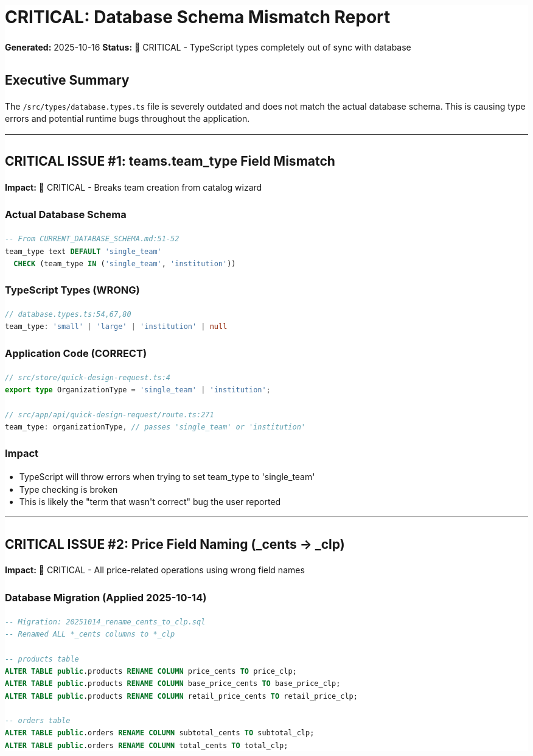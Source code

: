 # CRITICAL: Database Schema Mismatch Report

**Generated:** 2025-10-16
**Status:** 🔴 CRITICAL - TypeScript types completely out of sync with database

## Executive Summary

The `/src/types/database.types.ts` file is severely outdated and does not match the actual database schema. This is causing type errors and potential runtime bugs throughout the application.

---

## CRITICAL ISSUE #1: teams.team_type Field Mismatch

**Impact:** 🔴 CRITICAL - Breaks team creation from catalog wizard

### Actual Database Schema
```sql
-- From CURRENT_DATABASE_SCHEMA.md:51-52
team_type text DEFAULT 'single_team'
  CHECK (team_type IN ('single_team', 'institution'))
```

### TypeScript Types (WRONG)
```typescript
// database.types.ts:54,67,80
team_type: 'small' | 'large' | 'institution' | null
```

### Application Code (CORRECT)
```typescript
// src/store/quick-design-request.ts:4
export type OrganizationType = 'single_team' | 'institution';

// src/app/api/quick-design-request/route.ts:271
team_type: organizationType, // passes 'single_team' or 'institution'
```

### Impact
- TypeScript will throw errors when trying to set team_type to 'single_team'
- Type checking is broken
- This is likely the "term that wasn't correct" bug the user reported

---

## CRITICAL ISSUE #2: Price Field Naming (_cents → _clp)

**Impact:** 🔴 CRITICAL - All price-related operations using wrong field names

### Database Migration (Applied 2025-10-14)
```sql
-- Migration: 20251014_rename_cents_to_clp.sql
-- Renamed ALL *_cents columns to *_clp

-- products table
ALTER TABLE public.products RENAME COLUMN price_cents TO price_clp;
ALTER TABLE public.products RENAME COLUMN base_price_cents TO base_price_clp;
ALTER TABLE public.products RENAME COLUMN retail_price_cents TO retail_price_clp;

-- orders table
ALTER TABLE public.orders RENAME COLUMN subtotal_cents TO subtotal_clp;
ALTER TABLE public.orders RENAME COLUMN total_cents TO total_clp;
```